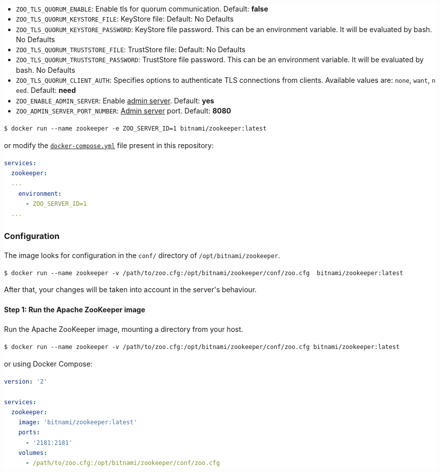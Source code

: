  - `ZOO_TLS_QUORUM_ENABLE`: Enable tls for quorum communication. Default: **false**
 - `ZOO_TLS_QUORUM_KEYSTORE_FILE`: KeyStore file: Default: No Defaults
 - `ZOO_TLS_QUORUM_KEYSTORE_PASSWORD`: KeyStore file password. This can be an environment variable. It will be evaluated by bash. No Defaults
 - `ZOO_TLS_QUORUM_TRUSTSTORE_FILE`: TrustStore file: Default: No Defaults
 - `ZOO_TLS_QUORUM_TRUSTSTORE_PASSWORD`: TrustStore file password. This can be an environment variable. It will be evaluated by bash. No Defaults
 - `ZOO_TLS_QUORUM_CLIENT_AUTH`: Specifies options to authenticate TLS connections from clients. Available values are: `none`, `want`, `need`. Default: **need**
 - `ZOO_ENABLE_ADMIN_SERVER`: Enable [admin server](https://zookeeper.apache.org/doc/r3.5.7/zookeeperAdmin.html#sc_adminserver). Default: **yes**
 - `ZOO_ADMIN_SERVER_PORT_NUMBER`: [Admin server](https://zookeeper.apache.org/doc/r3.5.7/zookeeperAdmin.html#sc_adminserver) port. Default: **8080**

```console
$ docker run --name zookeeper -e ZOO_SERVER_ID=1 bitnami/zookeeper:latest
```

or modify the [`docker-compose.yml`](https://github.com/bitnami/bitnami-docker-zookeeper/blob/master/docker-compose.yml) file present in this repository:

```yaml
services:
  zookeeper:
  ...
    environment:
      - ZOO_SERVER_ID=1
  ...
```


### Configuration
The image looks for configuration in the `conf/` directory of `/opt/bitnami/zookeeper`.

```console
$ docker run --name zookeeper -v /path/to/zoo.cfg:/opt/bitnami/zookeeper/conf/zoo.cfg  bitnami/zookeeper:latest
```

After that, your changes will be taken into account in the server's behaviour.

#### Step 1: Run the Apache ZooKeeper image

Run the Apache ZooKeeper image, mounting a directory from your host.

```console
$ docker run --name zookeeper -v /path/to/zoo.cfg:/opt/bitnami/zookeeper/conf/zoo.cfg bitnami/zookeeper:latest
```

or using Docker Compose:

```yaml
version: '2'

services:
  zookeeper:
    image: 'bitnami/zookeeper:latest'
    ports:
      - '2181:2181'
    volumes:
      - /path/to/zoo.cfg:/opt/bitnami/zookeeper/conf/zoo.cfg
```
